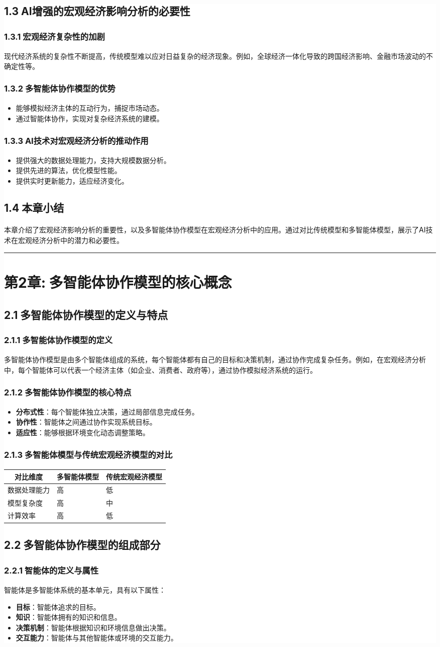 ## 1.3 AI增强的宏观经济影响分析的必要性

### 1.3.1 宏观经济复杂性的加剧
现代经济系统的复杂性不断提高，传统模型难以应对日益复杂的经济现象。例如，全球经济一体化导致的跨国经济影响、金融市场波动的不确定性等。

### 1.3.2 多智能体协作模型的优势
- 能够模拟经济主体的互动行为，捕捉市场动态。
- 通过智能体协作，实现对复杂经济系统的建模。

### 1.3.3 AI技术对宏观经济分析的推动作用
- 提供强大的数据处理能力，支持大规模数据分析。
- 提供先进的算法，优化模型性能。
- 提供实时更新能力，适应经济变化。

## 1.4 本章小结
本章介绍了宏观经济影响分析的重要性，以及多智能体协作模型在宏观经济分析中的应用。通过对比传统模型和多智能体模型，展示了AI技术在宏观经济分析中的潜力和必要性。

---

# 第2章: 多智能体协作模型的核心概念

## 2.1 多智能体协作模型的定义与特点

### 2.1.1 多智能体协作模型的定义
多智能体协作模型是由多个智能体组成的系统，每个智能体都有自己的目标和决策机制，通过协作完成复杂任务。例如，在宏观经济分析中，每个智能体可以代表一个经济主体（如企业、消费者、政府等），通过协作模拟经济系统的运行。

### 2.1.2 多智能体协作模型的核心特点
- **分布式性**：每个智能体独立决策，通过局部信息完成任务。
- **协作性**：智能体之间通过协作实现系统目标。
- **适应性**：能够根据环境变化动态调整策略。

### 2.1.3 多智能体模型与传统宏观经济模型的对比
| 对比维度 | 多智能体模型 | 传统宏观经济模型 |
|----------|--------------|------------------|
| 数据处理能力 | 高 | 低 |
| 模型复杂度 | 高 | 中 |
| 计算效率 | 高 | 低 |

## 2.2 多智能体协作模型的组成部分

### 2.2.1 智能体的定义与属性
智能体是多智能体系统的基本单元，具有以下属性：
- **目标**：智能体追求的目标。
- **知识**：智能体拥有的知识和信息。
- **决策机制**：智能体根据知识和环境信息做出决策。
- **交互能力**：智能体与其他智能体或环境的交互能力。
